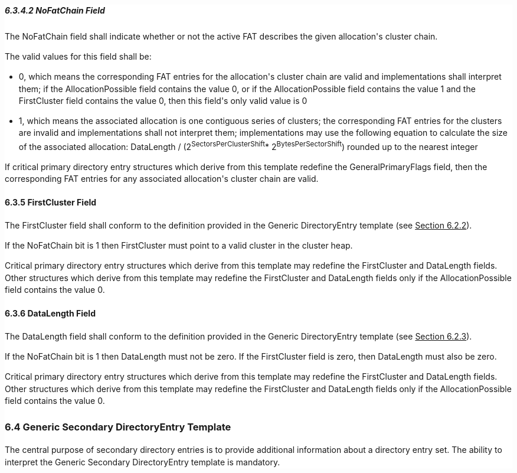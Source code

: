 ##### 6.3.4.2 NoFatChain Field

The NoFatChain field shall indicate whether or not the active FAT
describes the given allocation's cluster chain.

The valid values for this field shall be:

-   0, which means the corresponding FAT entries for the allocation's
    cluster chain are valid and implementations shall interpret them; if
    the AllocationPossible field contains the value 0, or if the
    AllocationPossible field contains the value 1 and the FirstCluster
    field contains the value 0, then this field's only valid value is 0

-   1, which means the associated allocation is one contiguous series of
    clusters; the corresponding FAT entries for the clusters are invalid
    and implementations shall not interpret them; implementations may
    use the following equation to calculate the size of the associated
    allocation: DataLength / (2<sup>SectorsPerClusterShift</sup>\* 2<sup>BytesPerSectorShift</sup>) rounded up to the nearest integer

If critical primary directory entry structures which derive from this
template redefine the GeneralPrimaryFlags field, then the corresponding
FAT entries for any associated allocation's cluster chain are valid.

#### 6.3.5 FirstCluster Field

The FirstCluster field shall conform to the definition provided in the
Generic DirectoryEntry template (see [Section 6.2.2](#622-firstcluster-field)).

If the NoFatChain bit is 1 then FirstCluster must point to a valid
cluster in the cluster heap.

Critical primary directory entry structures which derive from this
template may redefine the FirstCluster and DataLength fields. Other
structures which derive from this template may redefine the FirstCluster
and DataLength fields only if the AllocationPossible field contains the
value 0.

#### 6.3.6 DataLength Field

The DataLength field shall conform to the definition provided in the
Generic DirectoryEntry template (see [Section 6.2.3](#623-datalength-field)).

If the NoFatChain bit is 1 then DataLength must not be zero. If the
FirstCluster field is zero, then DataLength must also be zero.

Critical primary directory entry structures which derive from this
template may redefine the FirstCluster and DataLength fields. Other
structures which derive from this template may redefine the FirstCluster
and DataLength fields only if the AllocationPossible field contains the
value 0.

### 6.4 Generic Secondary DirectoryEntry Template

The central purpose of secondary directory entries is to provide
additional information about a directory entry set. The ability to
interpret the Generic Secondary DirectoryEntry template is mandatory.
